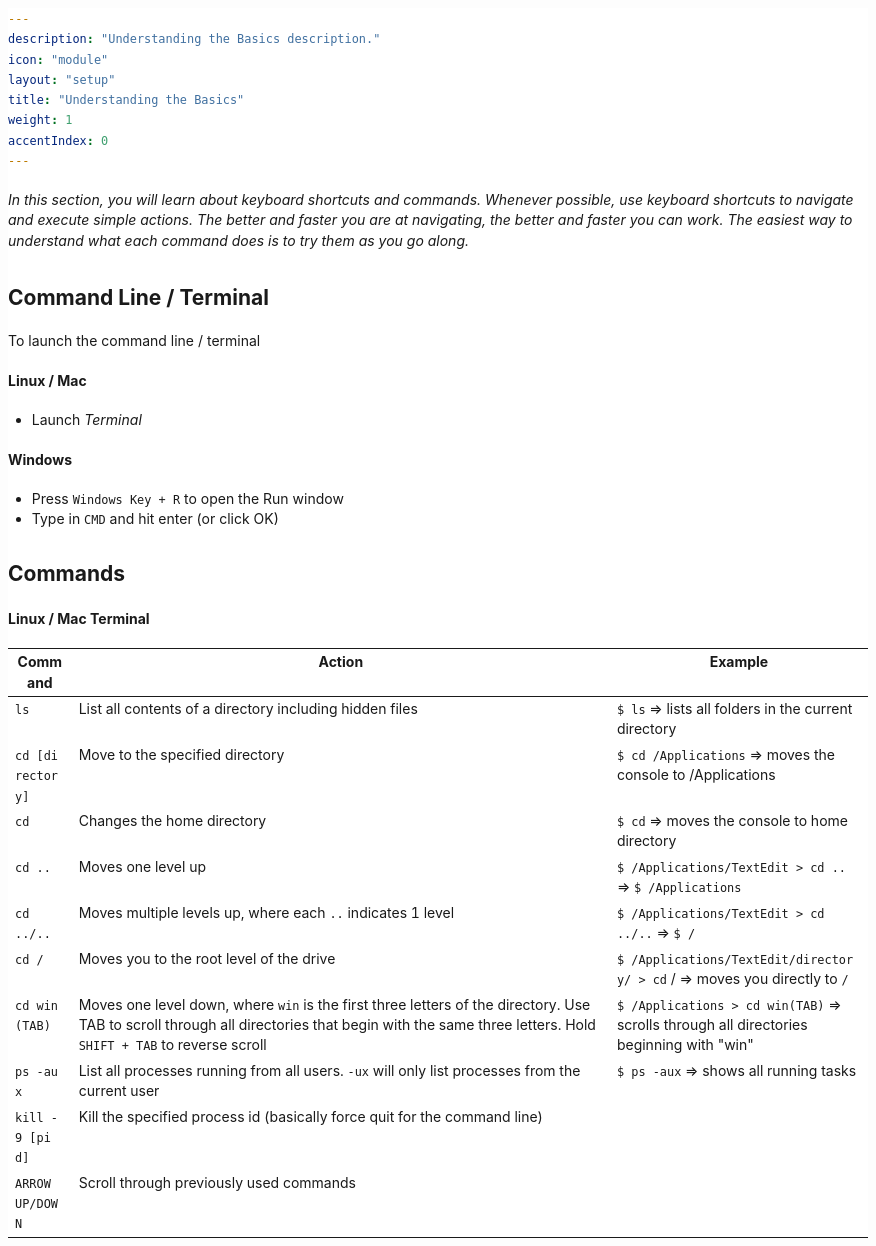 ```yaml
---
description: "Understanding the Basics description."
icon: "module"
layout: "setup"
title: "Understanding the Basics"
weight: 1
accentIndex: 0
---
```


###### In this section, you will learn about keyboard shortcuts and commands. Whenever possible, use keyboard shortcuts to navigate and execute simple actions. The better and faster you are at navigating, the better and faster you can work. The easiest way to understand what each command does is to try them as you go along.

<article id="commandLine">

## Command Line / Terminal

To launch the command line / terminal

#### Linux / Mac

- Launch _Terminal_

#### Windows

- Press `Windows Key + R` to open the Run window
- Type in `CMD` and hit enter (or click OK)

</article>

<article id="Commands">

## Commands

#### Linux / Mac Terminal

|     Command      |                                                                                                 Action                                                                                                |                                         Example                                         |
|------------------|-------------------------------------------------------------------------------------------------------------------------------------------------------------------------------------------------------|-----------------------------------------------------------------------------------------|
| `ls`             | List all contents of a directory including hidden files                                                                                                                                               | `$ ls` => lists all folders in the current directory                                    |
| `cd [directory]` | Move to the specified directory                                                                                                                                                                       | `$ cd /Applications` => moves the console to /Applications                              |
| `cd`             | Changes the home directory                                                                                                                                                                            | `$ cd` => moves the console to home directory                                           |
| `cd ..`          | Moves one level up                                                                                                                                                                                    | `$ /Applications/TextEdit > cd ..` => `$ /Applications`                                 |
| `cd ../..`       | Moves multiple levels up, where each `..` indicates 1 level                                                                                                                                           | `$ /Applications/TextEdit > cd ../..` => `$ /`                                          |
| `cd /`           | Moves you to the root level of the drive                                                                                                                                                              | `$ /Applications/TextEdit/directory/ > cd` / => moves you directly to `/`               |
| `cd win(TAB)`    | Moves one level down, where `win` is the first three letters of the directory. Use TAB to scroll through all directories that begin with the same three letters. Hold `SHIFT + TAB` to reverse scroll | `$ /Applications > cd win(TAB)` => scrolls through all directories beginning with "win" |
| `ps -aux`        | List all processes running from all users. `-ux` will only list processes from the current user                                                                                                       | `$ ps -aux` => shows all running tasks                                                  |
| `kill -9 [pid]`  | Kill the specified process id (basically force quit for the command line)                                                                                                                             |                                                                                         |
| `ARROW UP/DOWN`  | Scroll through previously used commands                                                                                                                                                               |                                                                                         |

